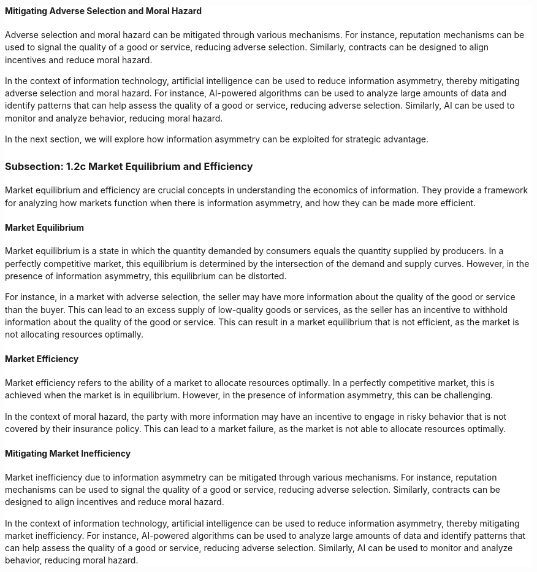 #### Mitigating Adverse Selection and Moral Hazard

Adverse selection and moral hazard can be mitigated through various mechanisms. For instance, reputation mechanisms can be used to signal the quality of a good or service, reducing adverse selection. Similarly, contracts can be designed to align incentives and reduce moral hazard. 

In the context of information technology, artificial intelligence can be used to reduce information asymmetry, thereby mitigating adverse selection and moral hazard. For instance, AI-powered algorithms can be used to analyze large amounts of data and identify patterns that can help assess the quality of a good or service, reducing adverse selection. Similarly, AI can be used to monitor and analyze behavior, reducing moral hazard.

In the next section, we will explore how information asymmetry can be exploited for strategic advantage.

### Subsection: 1.2c Market Equilibrium and Efficiency

Market equilibrium and efficiency are crucial concepts in understanding the economics of information. They provide a framework for analyzing how markets function when there is information asymmetry, and how they can be made more efficient.

#### Market Equilibrium

Market equilibrium is a state in which the quantity demanded by consumers equals the quantity supplied by producers. In a perfectly competitive market, this equilibrium is determined by the intersection of the demand and supply curves. However, in the presence of information asymmetry, this equilibrium can be distorted. 

For instance, in a market with adverse selection, the seller may have more information about the quality of the good or service than the buyer. This can lead to an excess supply of low-quality goods or services, as the seller has an incentive to withhold information about the quality of the good or service. This can result in a market equilibrium that is not efficient, as the market is not allocating resources optimally.

#### Market Efficiency

Market efficiency refers to the ability of a market to allocate resources optimally. In a perfectly competitive market, this is achieved when the market is in equilibrium. However, in the presence of information asymmetry, this can be challenging.

In the context of moral hazard, the party with more information may have an incentive to engage in risky behavior that is not covered by their insurance policy. This can lead to a market failure, as the market is not able to allocate resources optimally.

#### Mitigating Market Inefficiency

Market inefficiency due to information asymmetry can be mitigated through various mechanisms. For instance, reputation mechanisms can be used to signal the quality of a good or service, reducing adverse selection. Similarly, contracts can be designed to align incentives and reduce moral hazard.

In the context of information technology, artificial intelligence can be used to reduce information asymmetry, thereby mitigating market inefficiency. For instance, AI-powered algorithms can be used to analyze large amounts of data and identify patterns that can help assess the quality of a good or service, reducing adverse selection. Similarly, AI can be used to monitor and analyze behavior, reducing moral hazard.
